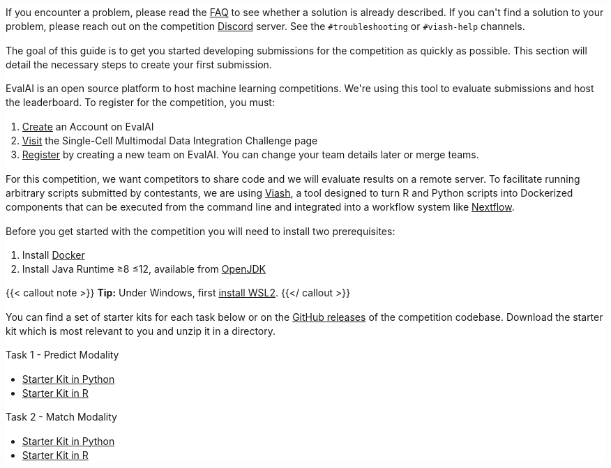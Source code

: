If you encounter a problem, please read the [FAQ](/neurips_docs/submission/faq/) to see whether a solution is already described. If you can't find a solution to your problem, please reach out on the competition [Discord](https://discord.gg/Q3RKGMGD3E) server. See the `#troubleshooting` or `#viash-help` channels.

<m-d-header text="Quickstart EvalAI" h=1 add-hash></m-d-header>


The goal of this guide is to get you started developing submissions for the competition as quickly as possible. This section will detail the necessary steps to create your first submission.

<m-d-header text="1. Register on EvalAI" h=2 add-hash></m-d-header>


EvalAI is an open source platform to host machine learning competitions. We're using this tool to evaluate submissions and host the leaderboard. To register for the competition, you must:

1. [Create](https://eval.ai/auth/signup) an Account on EvalAI
2. [Visit](https://eval.ai/web/challenges/challenge-page/1111/overview) the Single-Cell Multimodal Data Integration Challenge page
3. [Register](https://eval.ai/web/challenges/challenge-page/1111/participate) by creating a new team on EvalAI. You can change your team details later or merge teams.

<m-d-header text="2. Configure your local environment" h=2 add-hash></m-d-header>


For this competition, we want competitors to share code and we will evaluate results on a remote server. To facilitate running arbitrary scripts submitted by contestants, we are using [Viash](https://viash.io), a tool designed to turn R and Python scripts into Dockerized components that can be executed from the command line and integrated into a workflow system like [Nextflow](https://www.nextflow.io/).

Before you get started with the competition you will need to install two prerequisites:

1. Install [Docker](https://docs.docker.com/get-docker/)
2. Install Java Runtime ≥8 ≤12, available from [OpenJDK](https://adoptopenjdk.net/?variant=openjdk11&jvmVariant=hotspot)

{{< callout note >}}
**Tip:** Under Windows, first [install WSL2](https://openproblems.bio/neurips_docs/submission/faq/#how-to-generate-a-submission-from-wsl2).
{{</ callout >}}

<m-d-header text="3. Grab a starter kit" h=2 add-hash></m-d-header>
You can find a set of starter kits for each task below or on the [GitHub releases](https://github.com/openproblems-bio/neurips2021_multimodal_viash/releases) of the competition codebase. Download the starter kit which is most relevant to you and unzip it in a directory.

Task 1 - Predict Modality

* [Starter Kit in Python](https://github.com/openproblems-bio/neurips2021_multimodal_viash/releases/latest/download/starter_kit-predict_modality-python.zip)
* [Starter Kit in R](https://github.com/openproblems-bio/neurips2021_multimodal_viash/releases/latest/download/starter_kit-predict_modality-r.zip)

Task 2 - Match Modality

* [Starter Kit in Python](https://github.com/openproblems-bio/neurips2021_multimodal_viash/releases/latest/download/starter_kit-match_modality-python.zip)
* [Starter Kit in R](https://github.com/openproblems-bio/neurips2021_multimodal_viash/releases/latest/download/starter_kit-match_modality-r.zip)
